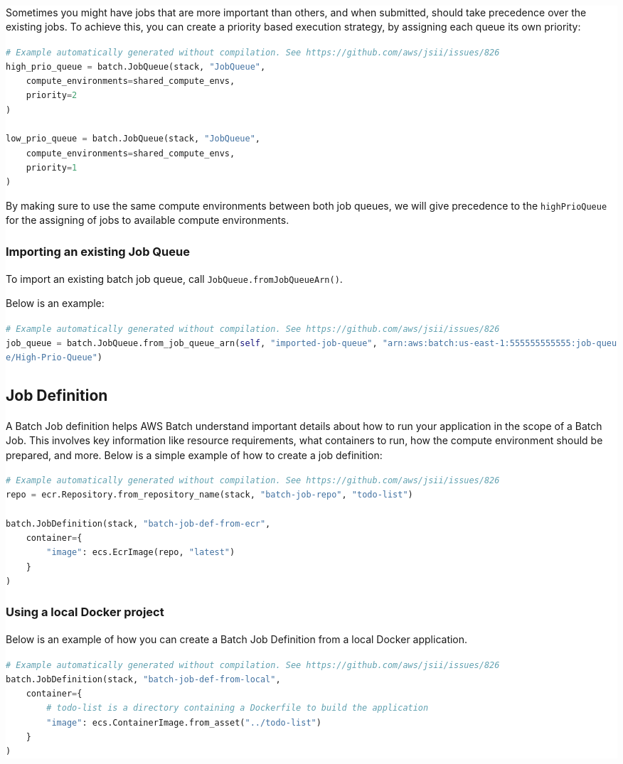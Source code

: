 Sometimes you might have jobs that are more important than others, and when submitted, should take precedence over the existing jobs. To achieve this, you can create a priority based execution strategy, by assigning each queue its own priority:

```python
# Example automatically generated without compilation. See https://github.com/aws/jsii/issues/826
high_prio_queue = batch.JobQueue(stack, "JobQueue",
    compute_environments=shared_compute_envs,
    priority=2
)

low_prio_queue = batch.JobQueue(stack, "JobQueue",
    compute_environments=shared_compute_envs,
    priority=1
)
```

By making sure to use the same compute environments between both job queues, we will give precedence to the `highPrioQueue` for the assigning of jobs to available compute environments.

### Importing an existing Job Queue

To import an existing batch job queue, call `JobQueue.fromJobQueueArn()`.

Below is an example:

```python
# Example automatically generated without compilation. See https://github.com/aws/jsii/issues/826
job_queue = batch.JobQueue.from_job_queue_arn(self, "imported-job-queue", "arn:aws:batch:us-east-1:555555555555:job-queue/High-Prio-Queue")
```

## Job Definition

A Batch Job definition helps AWS Batch understand important details about how to run your application in the scope of a Batch Job. This involves key information like resource requirements, what containers to run, how the compute environment should be prepared, and more. Below is a simple example of how to create a job definition:

```python
# Example automatically generated without compilation. See https://github.com/aws/jsii/issues/826
repo = ecr.Repository.from_repository_name(stack, "batch-job-repo", "todo-list")

batch.JobDefinition(stack, "batch-job-def-from-ecr",
    container={
        "image": ecs.EcrImage(repo, "latest")
    }
)
```

### Using a local Docker project

Below is an example of how you can create a Batch Job Definition from a local Docker application.

```python
# Example automatically generated without compilation. See https://github.com/aws/jsii/issues/826
batch.JobDefinition(stack, "batch-job-def-from-local",
    container={
        # todo-list is a directory containing a Dockerfile to build the application
        "image": ecs.ContainerImage.from_asset("../todo-list")
    }
)
```
